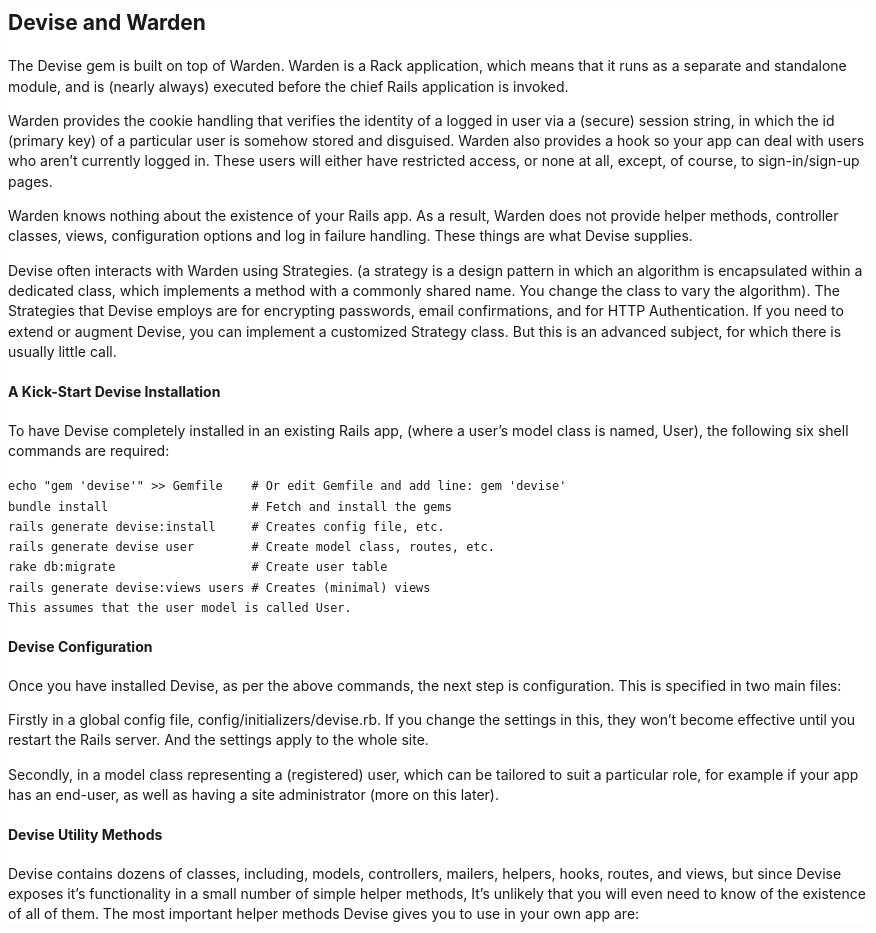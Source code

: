 ## Devise and Warden

The Devise gem is built on top of Warden. Warden is a Rack application, which means that it runs as a separate and standalone module, and is (nearly always) executed before the chief Rails application is invoked.

Warden provides the cookie handling that verifies the identity of a logged in user via a (secure) session string, in which the id (primary key) of a particular user is somehow stored and disguised. Warden also provides a hook so your app can deal with users who aren’t currently logged in. These users will either have restricted access, or none at all, except, of course, to sign-in/sign-up pages.

Warden knows nothing about the existence of your Rails app. As a result, Warden does not provide helper methods, controller classes, views, configuration options and log in failure handling. These things are what Devise supplies.

Devise often interacts with Warden using Strategies. (a strategy is a design pattern in which an algorithm is encapsulated within a dedicated class, which implements a method with a commonly shared name. You change the class to vary the algorithm). The Strategies that Devise employs are for encrypting passwords, email confirmations, and for HTTP Authentication. If you need to extend or augment Devise, you can implement a customized Strategy class. But this is an advanced subject, for which there is usually little call.


#### A Kick-Start Devise Installation

To have Devise completely installed in an existing Rails app, (where a user’s model class is named, User), the following six shell commands are required:

```rails
echo "gem 'devise'" >> Gemfile    # Or edit Gemfile and add line: gem 'devise'
bundle install                    # Fetch and install the gems
rails generate devise:install     # Creates config file, etc.
rails generate devise user        # Create model class, routes, etc.
rake db:migrate                   # Create user table
rails generate devise:views users # Creates (minimal) views
This assumes that the user model is called User.
```



#### Devise Configuration

Once you have installed Devise, as per the above commands, the next step is configuration. This is specified in two main files:

Firstly in a global config file, config/initializers/devise.rb. If you change the settings in this, they won’t become effective until you restart the Rails server. And the settings apply to the whole site.

Secondly, in a model class representing a (registered) user, which can be tailored to suit a particular role, for example if your app has an end-user, as well as having a site administrator (more on this later).

#### Devise Utility Methods

Devise contains dozens of classes, including, models, controllers, mailers, helpers, hooks, routes, and views, but since Devise exposes it’s functionality in a small number of simple helper methods, It’s unlikely that you will even need to know of the existence of all of them. The most important helper methods Devise gives you to use in your own app are:
